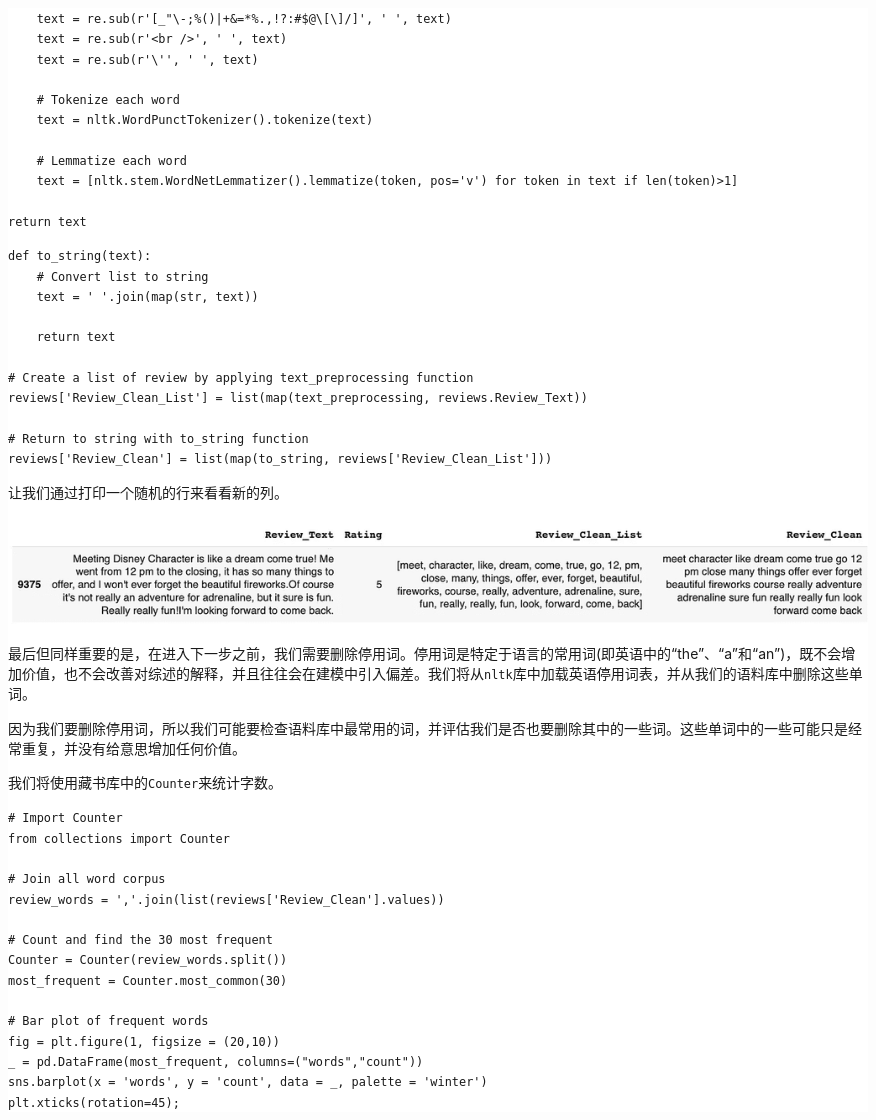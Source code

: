```
    text = re.sub(r'[_"\-;%()|+&=*%.,!?:#$@\[\]/]', ' ', text)
    text = re.sub(r'<br />', ' ', text)
    text = re.sub(r'\'', ' ', text) 

    # Tokenize each word
    text = nltk.WordPunctTokenizer().tokenize(text)

    # Lemmatize each word
    text = [nltk.stem.WordNetLemmatizer().lemmatize(token, pos='v') for token in text if len(token)>1]

return text
```

```
def to_string(text):
    # Convert list to string
    text = ' '.join(map(str, text))

    return text

# Create a list of review by applying text_preprocessing function
reviews['Review_Clean_List'] = list(map(text_preprocessing, reviews.Review_Text))

# Return to string with to_string function
reviews['Review_Clean'] = list(map(to_string, reviews['Review_Clean_List']))
```

让我们通过打印一个随机的行来看看新的列。

![](img/0ec1e318966bc692cfec7bc76bac5281.png)

最后但同样重要的是，在进入下一步之前，我们需要删除停用词。停用词是特定于语言的常用词(即英语中的“the”、“a”和“an”)，既不会增加价值，也不会改善对综述的解释，并且往往会在建模中引入偏差。我们将从`nltk`库中加载英语停用词表，并从我们的语料库中删除这些单词。

因为我们要删除停用词，所以我们可能要检查语料库中最常用的词，并评估我们是否也要删除其中的一些词。这些单词中的一些可能只是经常重复，并没有给意思增加任何价值。

我们将使用藏书库中的`Counter`来统计字数。

```
# Import Counter 
from collections import Counter

# Join all word corpus
review_words = ','.join(list(reviews['Review_Clean'].values))

# Count and find the 30 most frequent
Counter = Counter(review_words.split())
most_frequent = Counter.most_common(30)

# Bar plot of frequent words
fig = plt.figure(1, figsize = (20,10))
_ = pd.DataFrame(most_frequent, columns=("words","count"))
sns.barplot(x = 'words', y = 'count', data = _, palette = 'winter')
plt.xticks(rotation=45);
```

